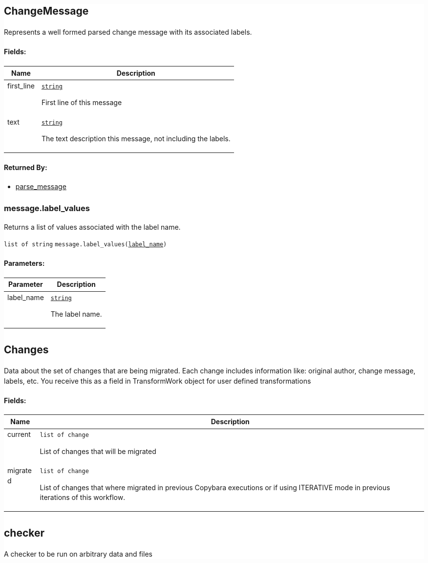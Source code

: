 

## ChangeMessage

Represents a well formed parsed change message with its associated labels.


<h4 id="fields.ChangeMessage">Fields:</h4>

Name | Description
---- | -----------
first_line | <code><a href="#string">string</a></code><br><p>First line of this message</p>
text | <code><a href="#string">string</a></code><br><p>The text description this message, not including the labels.</p>


<h4 id="returned_by.ChangeMessage">Returned By:</h4>

<ul><li><a href="#parse_message">parse_message</a></li></ul>

<a id="message.label_values" aria-hidden="true"></a>
### message.label_values

Returns a list of values associated with the label name.

<code>list of string</code> <code>message.label_values(<a href=#message.label_values.label_name>label_name</a>)</code>


<h4 id="parameters.message.label_values">Parameters:</h4>

Parameter | Description
--------- | -----------
<span id=message.label_values.label_name href=#message.label_values.label_name>label_name</span> | <code><a href="#string">string</a></code><br><p>The label name.</p>



## Changes

Data about the set of changes that are being migrated. Each change includes information like: original author, change message, labels, etc. You receive this as a field in TransformWork object for user defined transformations


<h4 id="fields.Changes">Fields:</h4>

Name | Description
---- | -----------
current | <code>list of change</code><br><p>List of changes that will be migrated</p>
migrated | <code>list of change</code><br><p>List of changes that where migrated in previous Copybara executions or if using ITERATIVE mode in previous iterations of this workflow.</p>



## checker

A checker to be run on arbitrary data and files
